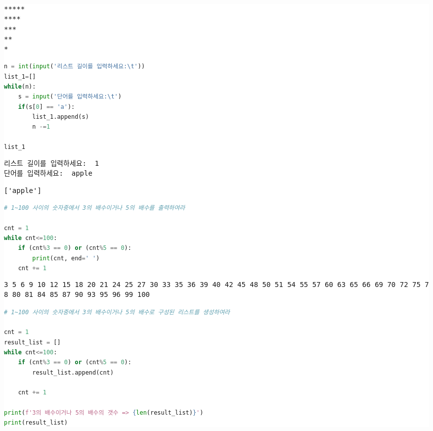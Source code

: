 <pre>
*****
****
***
**
*
</pre>

```python
n = int(input('리스트 길이를 입력하세요:\t'))
list_1=[]
while(n):
    s = input('단어를 입력하세요:\t')
    if(s[0] == 'a'):
        list_1.append(s)
        n -=1

list_1
```

<pre>
리스트 길이를 입력하세요:	1
단어를 입력하세요:	apple
</pre>
<pre>
['apple']
</pre>

```python
# 1~100 사이의 숫자중에서 3의 배수이거나 5의 배수를 출력하여라 

cnt = 1
while cnt<=100:
    if (cnt%3 == 0) or (cnt%5 == 0):
        print(cnt, end=' ')
    cnt += 1
```

<pre>
3 5 6 9 10 12 15 18 20 21 24 25 27 30 33 35 36 39 40 42 45 48 50 51 54 55 57 60 63 65 66 69 70 72 75 78 80 81 84 85 87 90 93 95 96 99 100 
</pre>

```python
# 1~100 사이의 숫자중에서 3의 배수이거나 5의 배수로 구성된 리스트를 생성하여라 

cnt = 1
result_list = []
while cnt<=100:
    if (cnt%3 == 0) or (cnt%5 == 0):
        result_list.append(cnt)
        
    cnt += 1

print(f'3의 배수이거나 5의 배수의 갯수 => {len(result_list)}')
print(result_list)
```

